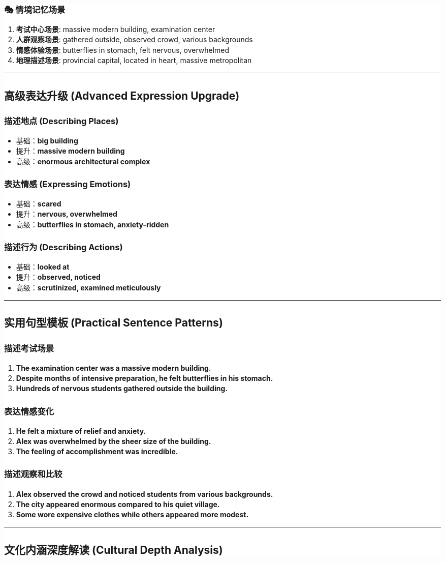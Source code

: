 ### 🎭 情境记忆场景
1. **考试中心场景**: massive modern building, examination center
2. **人群观察场景**: gathered outside, observed crowd, various backgrounds  
3. **情感体验场景**: butterflies in stomach, felt nervous, overwhelmed
4. **地理描述场景**: provincial capital, located in heart, massive metropolitan

---

## 高级表达升级 (Advanced Expression Upgrade)

### 描述地点 (Describing Places)
- 基础：**big building** 
- 提升：**massive modern building**
- 高级：**enormous architectural complex**

### 表达情感 (Expressing Emotions)
- 基础：**scared**
- 提升：**nervous, overwhelmed**  
- 高级：**butterflies in stomach, anxiety-ridden**

### 描述行为 (Describing Actions)
- 基础：**looked at**
- 提升：**observed, noticed**
- 高级：**scrutinized, examined meticulously**

---

## 实用句型模板 (Practical Sentence Patterns)

### 描述考试场景
1. **The examination center was a massive modern building.**
2. **Despite months of intensive preparation, he felt butterflies in his stomach.**
3. **Hundreds of nervous students gathered outside the building.**

### 表达情感变化  
1. **He felt a mixture of relief and anxiety.**
2. **Alex was overwhelmed by the sheer size of the building.**
3. **The feeling of accomplishment was incredible.**

### 描述观察和比较
1. **Alex observed the crowd and noticed students from various backgrounds.**
2. **The city appeared enormous compared to his quiet village.**
3. **Some wore expensive clothes while others appeared more modest.**

---

## 文化内涵深度解读 (Cultural Depth Analysis)
